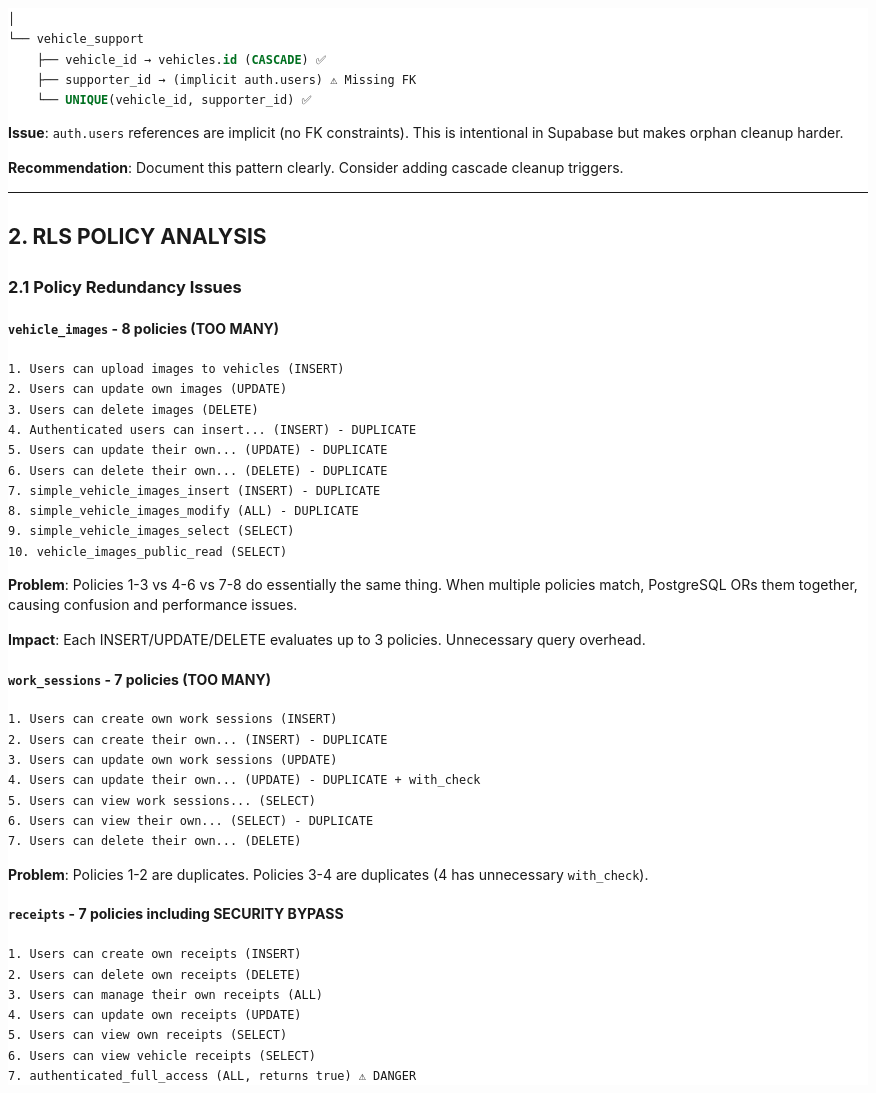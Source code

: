```sql
│
└── vehicle_support
    ├── vehicle_id → vehicles.id (CASCADE) ✅
    ├── supporter_id → (implicit auth.users) ⚠️ Missing FK
    └── UNIQUE(vehicle_id, supporter_id) ✅
```

**Issue**: `auth.users` references are implicit (no FK constraints). This is intentional in Supabase but makes orphan cleanup harder.

**Recommendation**: Document this pattern clearly. Consider adding cascade cleanup triggers.

---

## 2. RLS POLICY ANALYSIS

### 2.1 Policy Redundancy Issues

#### `vehicle_images` - 8 policies (TOO MANY)
```
1. Users can upload images to vehicles (INSERT)
2. Users can update own images (UPDATE)  
3. Users can delete images (DELETE)
4. Authenticated users can insert... (INSERT) - DUPLICATE
5. Users can update their own... (UPDATE) - DUPLICATE
6. Users can delete their own... (DELETE) - DUPLICATE
7. simple_vehicle_images_insert (INSERT) - DUPLICATE
8. simple_vehicle_images_modify (ALL) - DUPLICATE
9. simple_vehicle_images_select (SELECT)
10. vehicle_images_public_read (SELECT)
```

**Problem**: Policies 1-3 vs 4-6 vs 7-8 do essentially the same thing. When multiple policies match, PostgreSQL ORs them together, causing confusion and performance issues.

**Impact**: Each INSERT/UPDATE/DELETE evaluates up to 3 policies. Unnecessary query overhead.

#### `work_sessions` - 7 policies (TOO MANY)
```
1. Users can create own work sessions (INSERT)
2. Users can create their own... (INSERT) - DUPLICATE
3. Users can update own work sessions (UPDATE)
4. Users can update their own... (UPDATE) - DUPLICATE + with_check
5. Users can view work sessions... (SELECT)
6. Users can view their own... (SELECT) - DUPLICATE
7. Users can delete their own... (DELETE)
```

**Problem**: Policies 1-2 are duplicates. Policies 3-4 are duplicates (4 has unnecessary `with_check`).

#### `receipts` - 7 policies including SECURITY BYPASS
```
1. Users can create own receipts (INSERT)
2. Users can delete own receipts (DELETE)
3. Users can manage their own receipts (ALL)
4. Users can update own receipts (UPDATE)
5. Users can view own receipts (SELECT)
6. Users can view vehicle receipts (SELECT)
7. authenticated_full_access (ALL, returns true) ⚠️ DANGER
```
